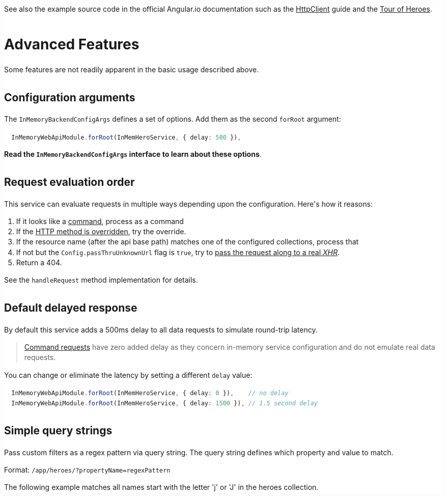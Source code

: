 See also the example source code in the official Angular.io documentation such as the
[HttpClient](https://angular.io/guide/http) guide and the
[Tour of Heroes](https://angular.io/tutorial/toh-pt6).

# Advanced Features
Some features are not readily apparent in the basic usage described above.

## Configuration arguments

The `InMemoryBackendConfigArgs` defines a set of options. Add them as the second `forRoot` argument:
```ts
  InMemoryWebApiModule.forRoot(InMemHeroService, { delay: 500 }),
```

**Read the `InMemoryBackendConfigArgs` interface to learn about these options**.


## Request evaluation order
This service can evaluate requests in multiple ways depending upon the configuration.
Here's how it reasons:
1. If it looks like a [command](#commands), process as a command
2. If the [HTTP method is overridden](#method-override), try the override.
3. If the resource name (after the api base path) matches one of the configured collections, process that
4. If not but the `Config.passThruUnknownUrl` flag is `true`, try to [pass the request along to a real _XHR_](#passthru).
5. Return a 404.

See the `handleRequest` method implementation for details.

## Default delayed response

By default this service adds a 500ms delay
to all data requests to simulate round-trip latency.

>[Command requests](#commands) have zero added delay as they concern
in-memory service configuration and do not emulate real data requests.

You can change or eliminate the latency by setting a different `delay` value:
```ts
  InMemoryWebApiModule.forRoot(InMemHeroService, { delay: 0 }),    // no delay
  InMemoryWebApiModule.forRoot(InMemHeroService, { delay: 1500 }), // 1.5 second delay
```

## Simple query strings
Pass custom filters as a regex pattern via query string.
The query string defines which property and value to match.

Format: `/app/heroes/?propertyName=regexPattern`

The following example matches all names start with the letter 'j'  or 'J' in the heroes collection.

